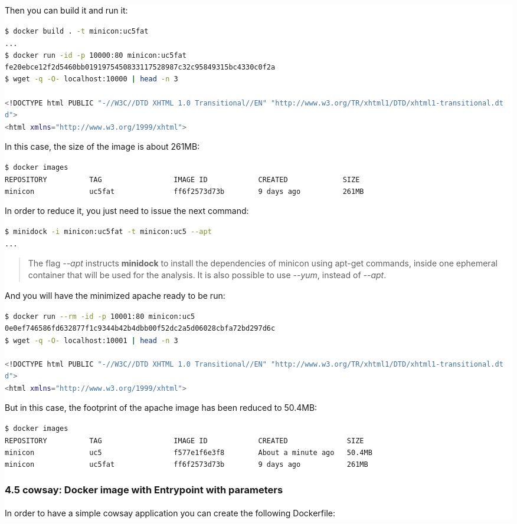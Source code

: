 Then you can build it and run it:

```bash
$ docker build . -t minicon:uc5fat
...
$ docker run -id -p 10000:80 minicon:uc5fat
fe20ebce12f2d5460bb0191975450833117528987c32c95849315bc4330c0f2a
$ wget -q -O- localhost:10000 | head -n 3

<!DOCTYPE html PUBLIC "-//W3C//DTD XHTML 1.0 Transitional//EN" "http://www.w3.org/TR/xhtml1/DTD/xhtml1-transitional.dtd">
<html xmlns="http://www.w3.org/1999/xhtml">
```

In this case, the size of the image is about 261MB:

```bash
$ docker images
REPOSITORY          TAG                 IMAGE ID            CREATED             SIZE
minicon             uc5fat              ff6f2573d73b        9 days ago          261MB
```

In order to reduce it, you just need to issue the next command:
```bash
$ minidock -i minicon:uc5fat -t minicon:uc5 --apt
...
```

> The flag _--apt_ instructs **minidock** to install the dependencies of minicon using apt-get commands, inside one ephemeral container that will be used for the analysis. It is also possible to use _--yum_, instead of _--apt_.

And you will have the minimized apache ready to be run:

```bash
$ docker run --rm -id -p 10001:80 minicon:uc5
0e0ef746586fd632877f1c9344b42b4dbb00f52dc2a5d06028cbfa72bd297d6c
$ wget -q -O- localhost:10001 | head -n 3

<!DOCTYPE html PUBLIC "-//W3C//DTD XHTML 1.0 Transitional//EN" "http://www.w3.org/TR/xhtml1/DTD/xhtml1-transitional.dtd">
<html xmlns="http://www.w3.org/1999/xhtml">
```

But in this case, the footprint of the apache image has been reduced to 50.4MB:

```bash
$ docker images
REPOSITORY          TAG                 IMAGE ID            CREATED              SIZE
minicon             uc5                 f577e1f6e3f8        About a minute ago   50.4MB
minicon             uc5fat              ff6f2573d73b        9 days ago           261MB
```

### 4.5 cowsay: Docker image with Entrypoint with parameters

In order to have a simple cowsay application you can create the following Dockerfile:
